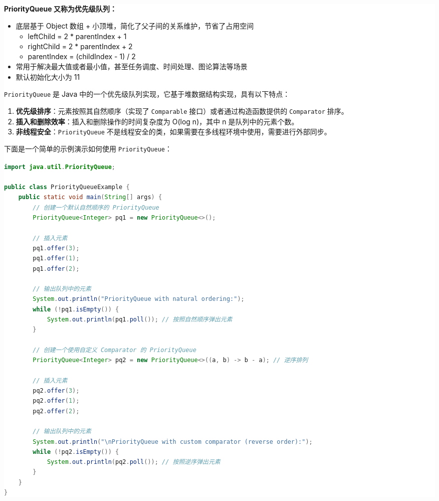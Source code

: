 **PriorityQueue 又称为优先级队列：**

- 底层基于 Object 数组 + 小顶堆，简化了父子间的关系维护，节省了占用空间
  - leftChild = 2 * parentIndex + 1
  - rightChild = 2 * parentIndex + 2
  - parentIndex = (childIndex - 1) / 2
- 常用于解决最大值或者最小值，甚至任务调度、时间处理、图论算法等场景
- 默认初始化大小为 11

`PriorityQueue` 是 Java 中的一个优先级队列实现，它基于堆数据结构实现，具有以下特点：

1. **优先级排序**：元素按照其自然顺序（实现了 `Comparable` 接口）或者通过构造函数提供的 `Comparator` 排序。
2. **插入和删除效率**：插入和删除操作的时间复杂度为 O(log n)，其中 n 是队列中的元素个数。
3. **非线程安全**：`PriorityQueue` 不是线程安全的类，如果需要在多线程环境中使用，需要进行外部同步。

下面是一个简单的示例演示如何使用 `PriorityQueue`：

```java
import java.util.PriorityQueue;

public class PriorityQueueExample {
    public static void main(String[] args) {
        // 创建一个默认自然顺序的 PriorityQueue
        PriorityQueue<Integer> pq1 = new PriorityQueue<>();

        // 插入元素
        pq1.offer(3);
        pq1.offer(1);
        pq1.offer(2);

        // 输出队列中的元素
        System.out.println("PriorityQueue with natural ordering:");
        while (!pq1.isEmpty()) {
            System.out.println(pq1.poll()); // 按照自然顺序弹出元素
        }

        // 创建一个使用自定义 Comparator 的 PriorityQueue
        PriorityQueue<Integer> pq2 = new PriorityQueue<>((a, b) -> b - a); // 逆序排列

        // 插入元素
        pq2.offer(3);
        pq2.offer(1);
        pq2.offer(2);

        // 输出队列中的元素
        System.out.println("\nPriorityQueue with custom comparator (reverse order):");
        while (!pq2.isEmpty()) {
            System.out.println(pq2.poll()); // 按照逆序弹出元素
        }
    }
}

```
